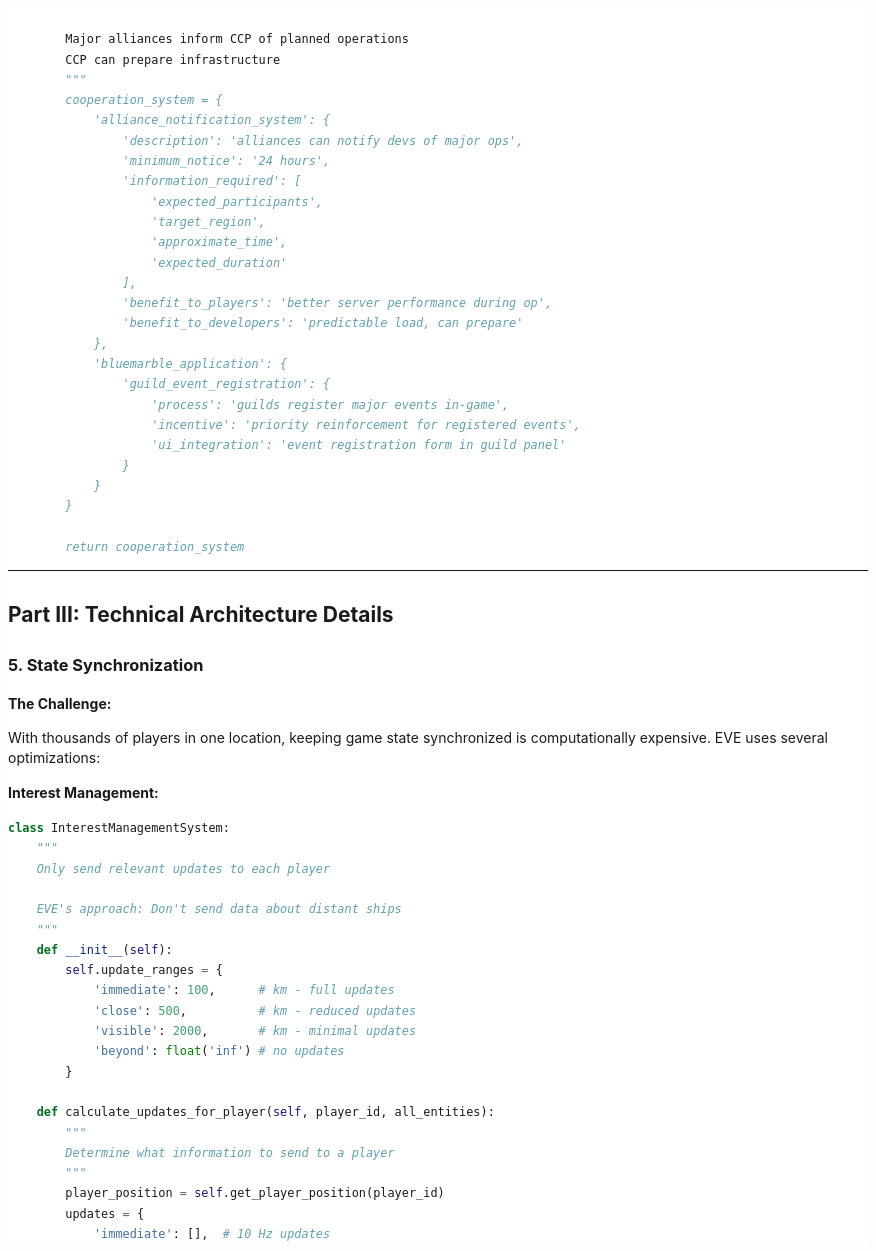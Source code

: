 ```python
        
        Major alliances inform CCP of planned operations
        CCP can prepare infrastructure
        """
        cooperation_system = {
            'alliance_notification_system': {
                'description': 'alliances can notify devs of major ops',
                'minimum_notice': '24 hours',
                'information_required': [
                    'expected_participants',
                    'target_region',
                    'approximate_time',
                    'expected_duration'
                ],
                'benefit_to_players': 'better server performance during op',
                'benefit_to_developers': 'predictable load, can prepare'
            },
            'bluemarble_application': {
                'guild_event_registration': {
                    'process': 'guilds register major events in-game',
                    'incentive': 'priority reinforcement for registered events',
                    'ui_integration': 'event registration form in guild panel'
                }
            }
        }
        
        return cooperation_system
```

---

## Part III: Technical Architecture Details

### 5. State Synchronization

**The Challenge:**

With thousands of players in one location, keeping game state synchronized is computationally expensive. EVE uses several optimizations:

**Interest Management:**

```python
class InterestManagementSystem:
    """
    Only send relevant updates to each player
    
    EVE's approach: Don't send data about distant ships
    """
    def __init__(self):
        self.update_ranges = {
            'immediate': 100,      # km - full updates
            'close': 500,          # km - reduced updates
            'visible': 2000,       # km - minimal updates
            'beyond': float('inf') # no updates
        }
    
    def calculate_updates_for_player(self, player_id, all_entities):
        """
        Determine what information to send to a player
        """
        player_position = self.get_player_position(player_id)
        updates = {
            'immediate': [],  # 10 Hz updates
```